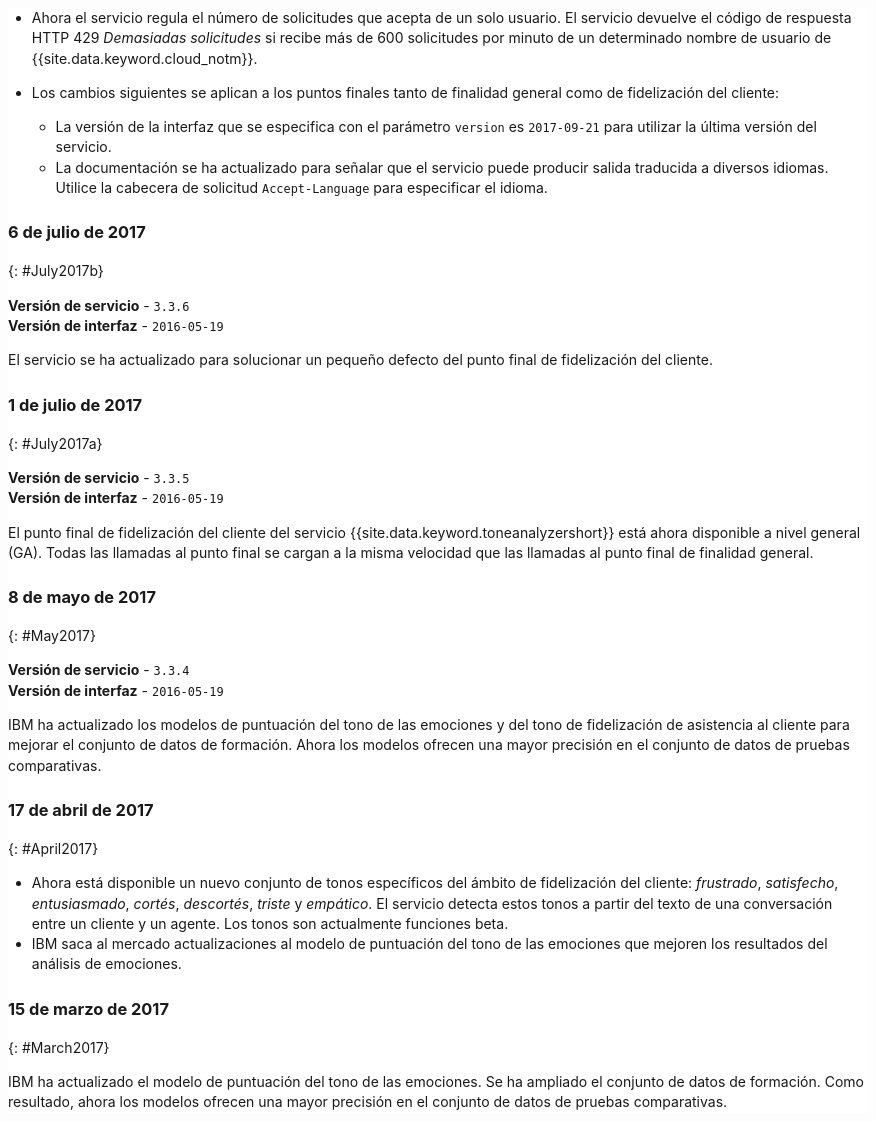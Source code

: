 -   Ahora el servicio regula el número de solicitudes que acepta de un solo usuario. El servicio devuelve el código de respuesta HTTP 429 *Demasiadas solicitudes* si recibe más de 600 solicitudes por minuto de un determinado nombre de usuario de {{site.data.keyword.cloud_notm}}.

-   Los cambios siguientes se aplican a los puntos finales tanto de finalidad general como de fidelización del cliente:

    -   La versión de la interfaz que se especifica con el parámetro `version` es `2017-09-21` para utilizar la última versión del servicio.
    -   La documentación se ha actualizado para señalar que el servicio puede producir salida traducida a diversos idiomas. Utilice la cabecera de solicitud `Accept-Language` para especificar el idioma.

### 6 de julio de 2017
{: #July2017b}

**Versión de servicio** - `3.3.6`<br/> **Versión de interfaz** - `2016-05-19`

El servicio se ha actualizado para solucionar un pequeño defecto del punto final de fidelización del cliente.

### 1 de julio de 2017
{: #July2017a}

**Versión de servicio** - `3.3.5`<br/> **Versión de interfaz** - `2016-05-19`

El punto final de fidelización del cliente del servicio {{site.data.keyword.toneanalyzershort}} está ahora disponible a nivel general (GA). Todas las llamadas al punto final se cargan a la misma velocidad que las llamadas al punto final de finalidad general.

### 8 de mayo de 2017
{: #May2017}

**Versión de servicio** - `3.3.4`<br/> **Versión de interfaz** - `2016-05-19`

IBM ha actualizado los modelos de puntuación del tono de las emociones y del tono de fidelización de asistencia al cliente para mejorar el conjunto de datos de formación. Ahora los modelos ofrecen una mayor precisión en el conjunto de datos de pruebas comparativas.

### 17 de abril de 2017
{: #April2017}

-   Ahora está disponible un nuevo conjunto de tonos específicos del ámbito de fidelización del cliente: *frustrado*, *satisfecho*, *entusiasmado*, *cortés*, *descortés*, *triste* y *empático*. El servicio detecta estos tonos a partir del texto de una conversación entre un cliente y un agente. Los tonos son actualmente funciones beta.
-   IBM saca al mercado actualizaciones al modelo de puntuación del tono de las emociones que mejoren los resultados del análisis de emociones.

### 15 de marzo de 2017
{: #March2017}

IBM ha actualizado el modelo de puntuación del tono de las emociones. Se ha ampliado el conjunto de datos de formación. Como resultado, ahora los modelos ofrecen una mayor precisión en el conjunto de datos de pruebas comparativas.
